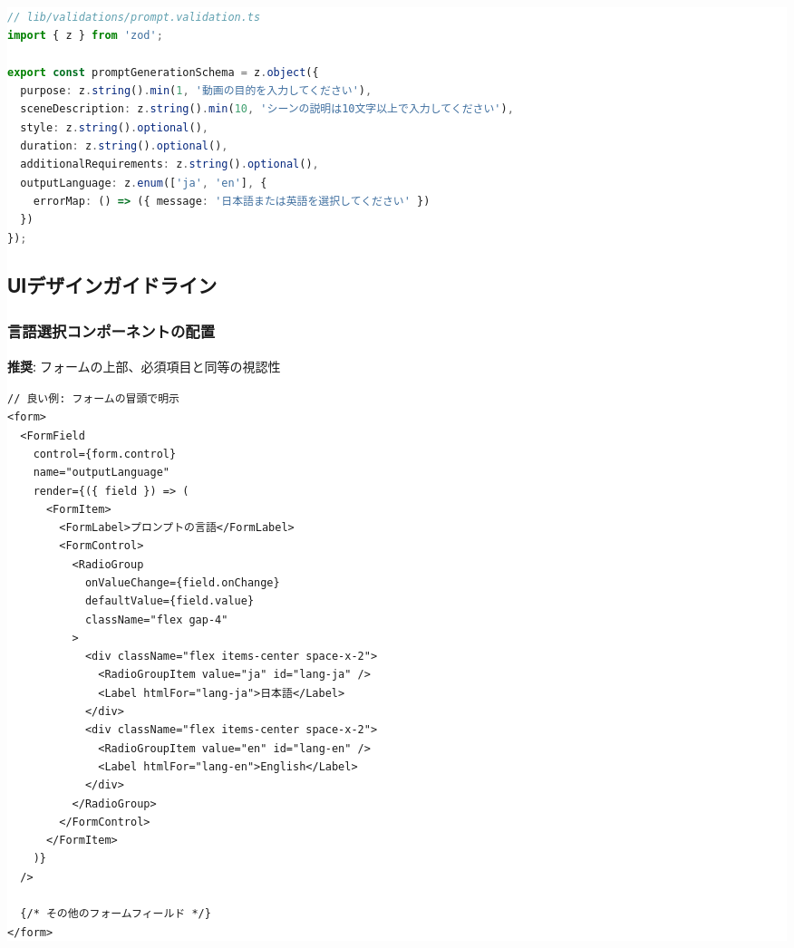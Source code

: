 ```typescript
// lib/validations/prompt.validation.ts
import { z } from 'zod';

export const promptGenerationSchema = z.object({
  purpose: z.string().min(1, '動画の目的を入力してください'),
  sceneDescription: z.string().min(10, 'シーンの説明は10文字以上で入力してください'),
  style: z.string().optional(),
  duration: z.string().optional(),
  additionalRequirements: z.string().optional(),
  outputLanguage: z.enum(['ja', 'en'], {
    errorMap: () => ({ message: '日本語または英語を選択してください' })
  })
});
```

## UIデザインガイドライン

### 言語選択コンポーネントの配置

**推奨**: フォームの上部、必須項目と同等の視認性

```tsx
// 良い例: フォームの冒頭で明示
<form>
  <FormField
    control={form.control}
    name="outputLanguage"
    render={({ field }) => (
      <FormItem>
        <FormLabel>プロンプトの言語</FormLabel>
        <FormControl>
          <RadioGroup
            onValueChange={field.onChange}
            defaultValue={field.value}
            className="flex gap-4"
          >
            <div className="flex items-center space-x-2">
              <RadioGroupItem value="ja" id="lang-ja" />
              <Label htmlFor="lang-ja">日本語</Label>
            </div>
            <div className="flex items-center space-x-2">
              <RadioGroupItem value="en" id="lang-en" />
              <Label htmlFor="lang-en">English</Label>
            </div>
          </RadioGroup>
        </FormControl>
      </FormItem>
    )}
  />

  {/* その他のフォームフィールド */}
</form>
```

